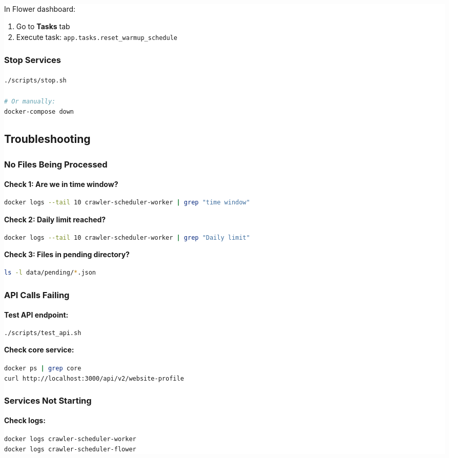 In Flower dashboard:
1. Go to **Tasks** tab
2. Execute task: `app.tasks.reset_warmup_schedule`

### Stop Services

```bash
./scripts/stop.sh

# Or manually:
docker-compose down
```

## Troubleshooting

### No Files Being Processed

**Check 1: Are we in time window?**

```bash
docker logs --tail 10 crawler-scheduler-worker | grep "time window"
```

**Check 2: Daily limit reached?**

```bash
docker logs --tail 10 crawler-scheduler-worker | grep "Daily limit"
```

**Check 3: Files in pending directory?**

```bash
ls -l data/pending/*.json
```

### API Calls Failing

**Test API endpoint:**

```bash
./scripts/test_api.sh
```

**Check core service:**

```bash
docker ps | grep core
curl http://localhost:3000/api/v2/website-profile
```

### Services Not Starting

**Check logs:**

```bash
docker logs crawler-scheduler-worker
docker logs crawler-scheduler-flower
```

